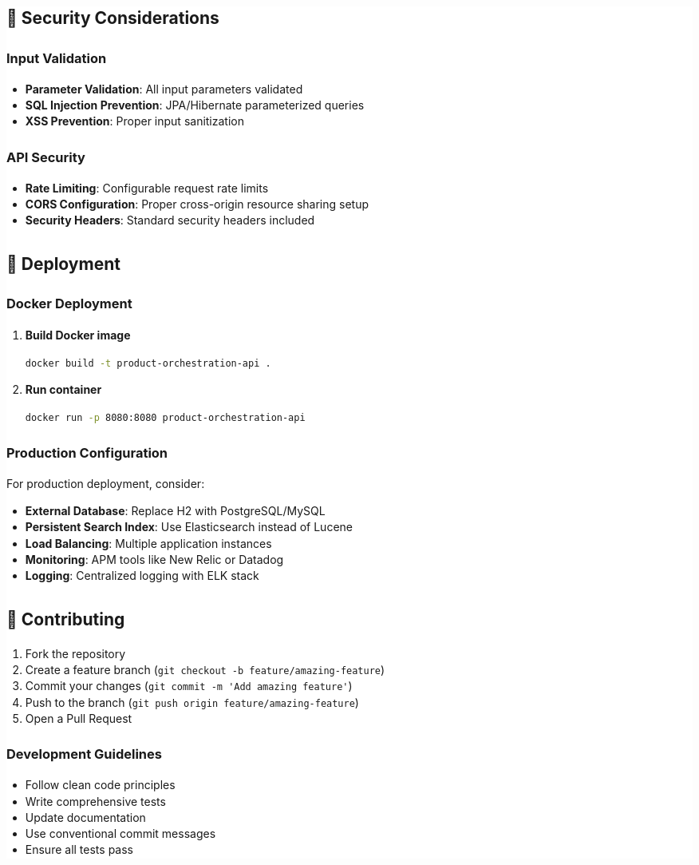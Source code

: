 ## 🔐 Security Considerations

### Input Validation
- **Parameter Validation**: All input parameters validated
- **SQL Injection Prevention**: JPA/Hibernate parameterized queries
- **XSS Prevention**: Proper input sanitization

### API Security
- **Rate Limiting**: Configurable request rate limits
- **CORS Configuration**: Proper cross-origin resource sharing setup
- **Security Headers**: Standard security headers included

## 🚀 Deployment

### Docker Deployment

1. **Build Docker image**
   ```bash
   docker build -t product-orchestration-api .
   ```

2. **Run container**
   ```bash
   docker run -p 8080:8080 product-orchestration-api
   ```

### Production Configuration

For production deployment, consider:

- **External Database**: Replace H2 with PostgreSQL/MySQL
- **Persistent Search Index**: Use Elasticsearch instead of Lucene
- **Load Balancing**: Multiple application instances
- **Monitoring**: APM tools like New Relic or Datadog
- **Logging**: Centralized logging with ELK stack

## 🤝 Contributing

1. Fork the repository
2. Create a feature branch (`git checkout -b feature/amazing-feature`)
3. Commit your changes (`git commit -m 'Add amazing feature'`)
4. Push to the branch (`git push origin feature/amazing-feature`)
5. Open a Pull Request

### Development Guidelines

- Follow clean code principles
- Write comprehensive tests
- Update documentation
- Use conventional commit messages
- Ensure all tests pass
